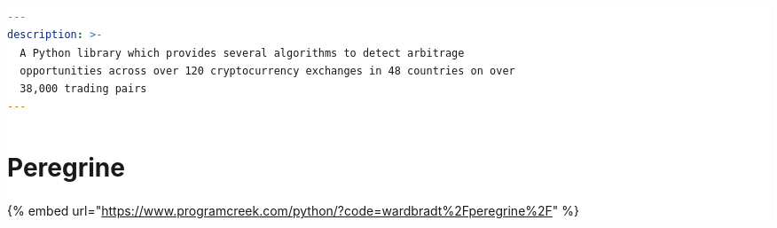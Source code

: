 ```yaml
---
description: >-
  A Python library which provides several algorithms to detect arbitrage
  opportunities across over 120 cryptocurrency exchanges in 48 countries on over
  38,000 trading pairs
---
```


# Peregrine

{% embed url="https://www.programcreek.com/python/?code=wardbradt%2Fperegrine%2F" %}


